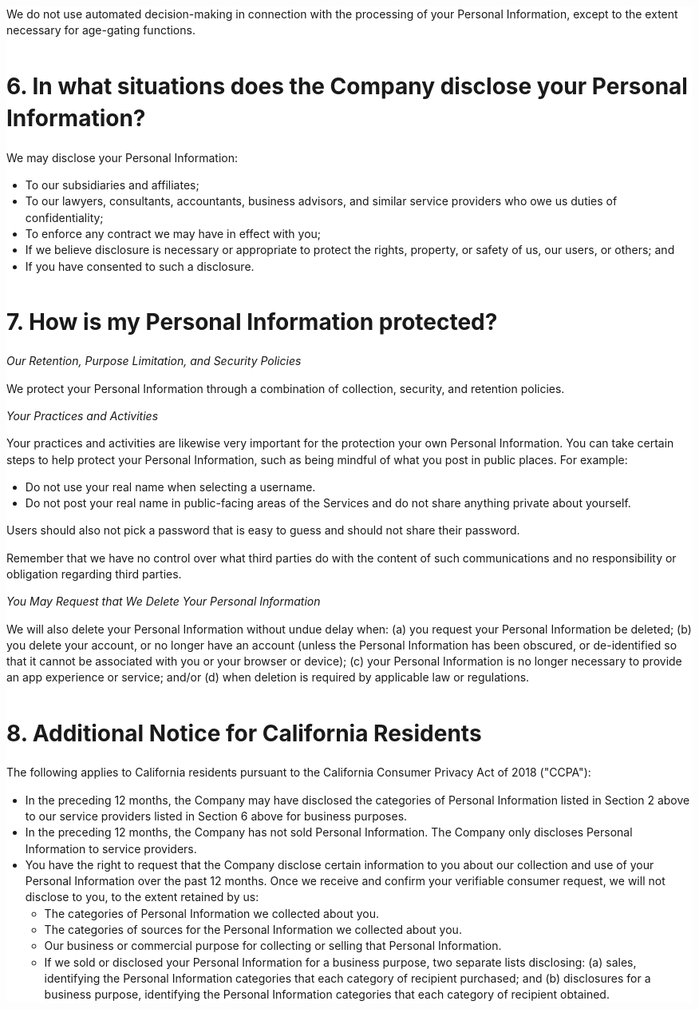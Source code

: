 We do not use automated decision-making in connection with the processing of your Personal Information, except to the extent necessary for age-gating functions.

# 6. In what situations does the Company disclose your Personal Information?

We may disclose your Personal Information:

- To our subsidiaries and affiliates;
- To our lawyers, consultants, accountants, business advisors, and similar service providers who owe us duties of confidentiality;
- To enforce any contract we may have in effect with you;
- If we believe disclosure is necessary or appropriate to protect the rights, property, or safety of us, our users, or others; and
- If you have consented to such a disclosure.

# 7. How is my Personal Information protected?

_Our Retention, Purpose Limitation, and Security Policies_

We protect your Personal Information through a combination of collection, security, and retention policies.

_Your Practices and Activities_

Your practices and activities are likewise very important for the protection your own Personal Information. You can take certain steps to help protect your Personal Information, such as being mindful of what you post in public places. For example:

- Do not use your real name when selecting a username.
- Do not post your real name in public-facing areas of the Services and do not share anything private about yourself.

Users should also not pick a password that is easy to guess and should not share their password.

Remember that we have no control over what third parties do with the content of such communications and no responsibility or obligation regarding third parties.

_You May Request that We Delete Your Personal Information_

We will also delete your Personal Information without undue delay when: (a) you request your Personal Information be deleted; (b) you delete your account, or no longer have an account (unless the Personal Information has been obscured, or de-identified so that it cannot be associated with you or your browser or device); (c) your Personal Information is no longer necessary to provide an app experience or service; and/or (d) when deletion is required by applicable law or regulations.

# 8. Additional Notice for California Residents

The following applies to California residents pursuant to the California Consumer Privacy Act of 2018 ("CCPA"):

- In the preceding 12 months, the Company may have disclosed the categories of Personal Information listed in Section 2 above to our service providers listed in Section 6 above for business purposes.
- In the preceding 12 months, the Company has not sold Personal Information. The Company only discloses Personal Information to service providers.
- You have the right to request that the Company disclose certain information to you about our collection and use of your Personal Information over the past 12 months. Once we receive and confirm your verifiable consumer request, we will not disclose to you, to the extent retained by us:
  - The categories of Personal Information we collected about you.
  - The categories of sources for the Personal Information we collected about you.
  - Our business or commercial purpose for collecting or selling that Personal Information.
  - If we sold or disclosed your Personal Information for a business purpose, two separate lists disclosing: (a) sales, identifying the Personal Information categories that each category of recipient purchased; and (b) disclosures for a business purpose, identifying the Personal Information categories that each category of recipient obtained.